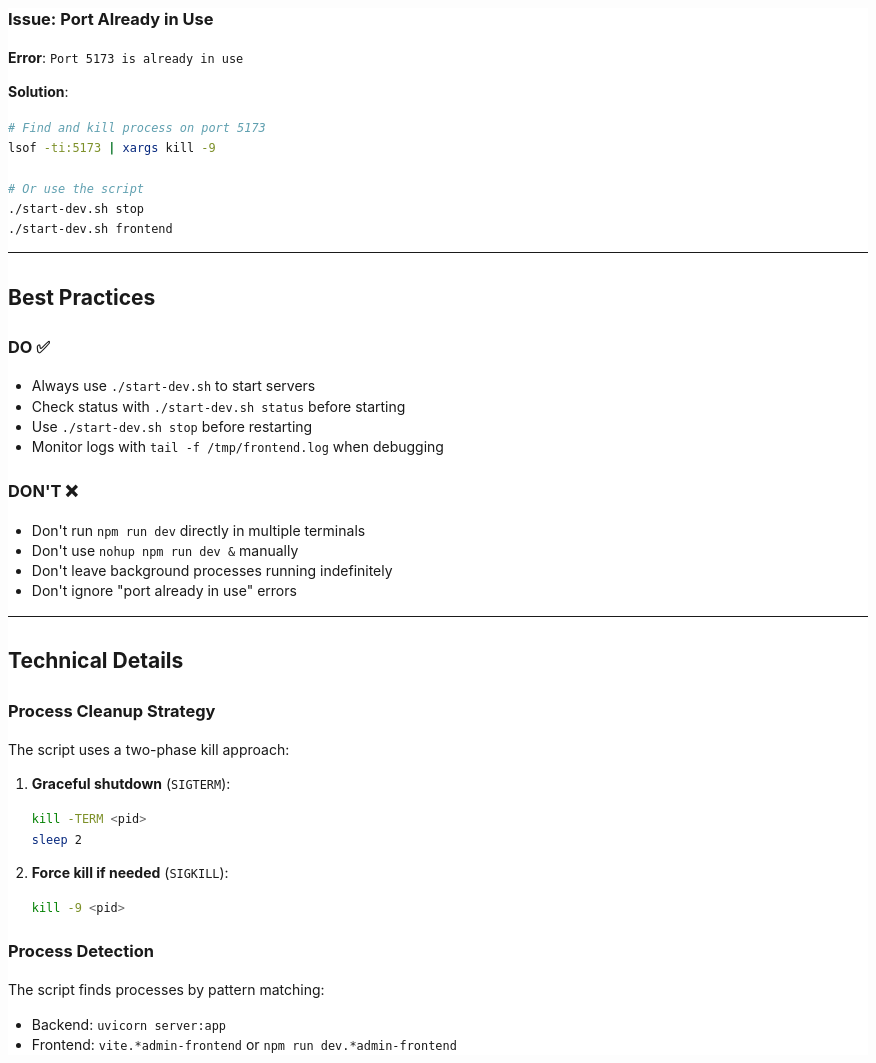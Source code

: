 
### Issue: Port Already in Use

**Error**: `Port 5173 is already in use`

**Solution**:
```bash
# Find and kill process on port 5173
lsof -ti:5173 | xargs kill -9

# Or use the script
./start-dev.sh stop
./start-dev.sh frontend
```

---

## Best Practices

### DO ✅
- Always use `./start-dev.sh` to start servers
- Check status with `./start-dev.sh status` before starting
- Use `./start-dev.sh stop` before restarting
- Monitor logs with `tail -f /tmp/frontend.log` when debugging

### DON'T ❌
- Don't run `npm run dev` directly in multiple terminals
- Don't use `nohup npm run dev &` manually
- Don't leave background processes running indefinitely
- Don't ignore "port already in use" errors

---

## Technical Details

### Process Cleanup Strategy

The script uses a two-phase kill approach:

1. **Graceful shutdown** (`SIGTERM`):
   ```bash
   kill -TERM <pid>
   sleep 2
   ```

2. **Force kill if needed** (`SIGKILL`):
   ```bash
   kill -9 <pid>
   ```

### Process Detection

The script finds processes by pattern matching:
- Backend: `uvicorn server:app`
- Frontend: `vite.*admin-frontend` or `npm run dev.*admin-frontend`

